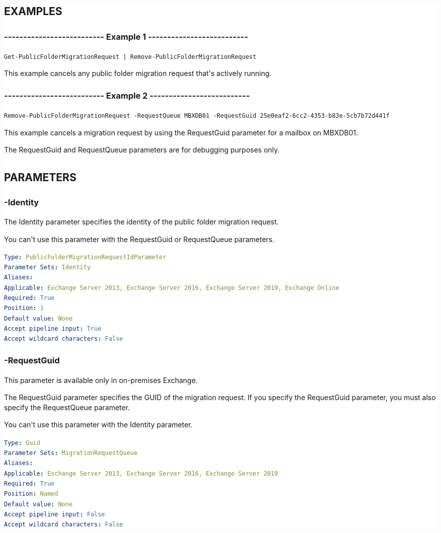 ## EXAMPLES

### -------------------------- Example 1 --------------------------
```
Get-PublicFolderMigrationRequest | Remove-PublicFolderMigrationRequest
```

This example cancels any public folder migration request that's actively running.

### -------------------------- Example 2 --------------------------
```
Remove-PublicFolderMigrationRequest -RequestQueue MBXDB01 -RequestGuid 25e0eaf2-6cc2-4353-b83e-5cb7b72d441f
```

This example cancels a migration request by using the RequestGuid parameter for a mailbox on MBXDB01.

The RequestGuid and RequestQueue parameters are for debugging purposes only.

## PARAMETERS

### -Identity
The Identity parameter specifies the identity of the public folder migration request.

You can't use this parameter with the RequestGuid or RequestQueue parameters.

```yaml
Type: PublicFolderMigrationRequestIdParameter
Parameter Sets: Identity
Aliases:
Applicable: Exchange Server 2013, Exchange Server 2016, Exchange Server 2019, Exchange Online
Required: True
Position: 1
Default value: None
Accept pipeline input: True
Accept wildcard characters: False
```

### -RequestGuid
This parameter is available only in on-premises Exchange.

The RequestGuid parameter specifies the GUID of the migration request. If you specify the RequestGuid parameter, you must also specify the RequestQueue parameter.

You can't use this parameter with the Identity parameter.

```yaml
Type: Guid
Parameter Sets: MigrationRequestQueue
Aliases:
Applicable: Exchange Server 2013, Exchange Server 2016, Exchange Server 2019
Required: True
Position: Named
Default value: None
Accept pipeline input: False
Accept wildcard characters: False
```
